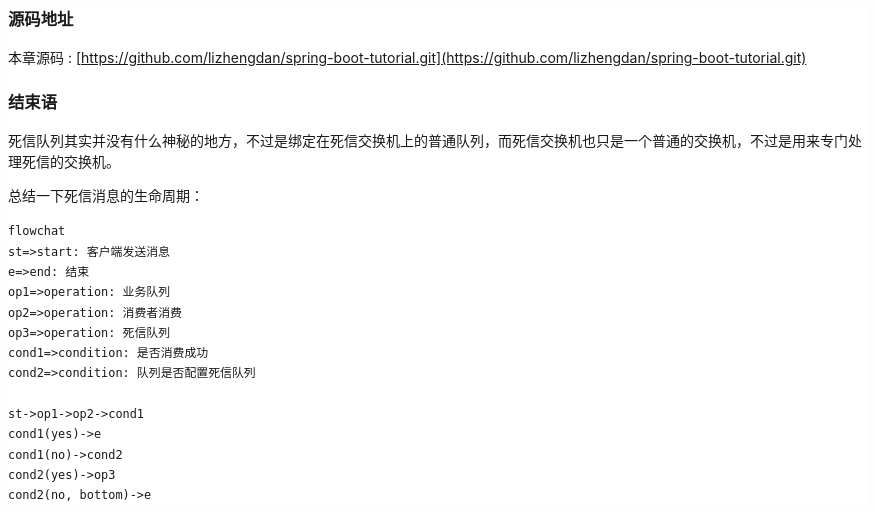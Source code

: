 ### 源码地址

本章源码 : [https://github.com/lizhengdan/spring-boot-tutorial.git](https://github.com/lizhengdan/spring-boot-tutorial.git)

### 结束语

死信队列其实并没有什么神秘的地方，不过是绑定在死信交换机上的普通队列，而死信交换机也只是一个普通的交换机，不过是用来专门处理死信的交换机。

总结一下死信消息的生命周期：

```mermaid
flowchat
st=>start: 客户端发送消息
e=>end: 结束
op1=>operation: 业务队列
op2=>operation: 消费者消费
op3=>operation: 死信队列
cond1=>condition: 是否消费成功
cond2=>condition: 队列是否配置死信队列

st->op1->op2->cond1
cond1(yes)->e
cond1(no)->cond2
cond2(yes)->op3
cond2(no, bottom)->e
```
